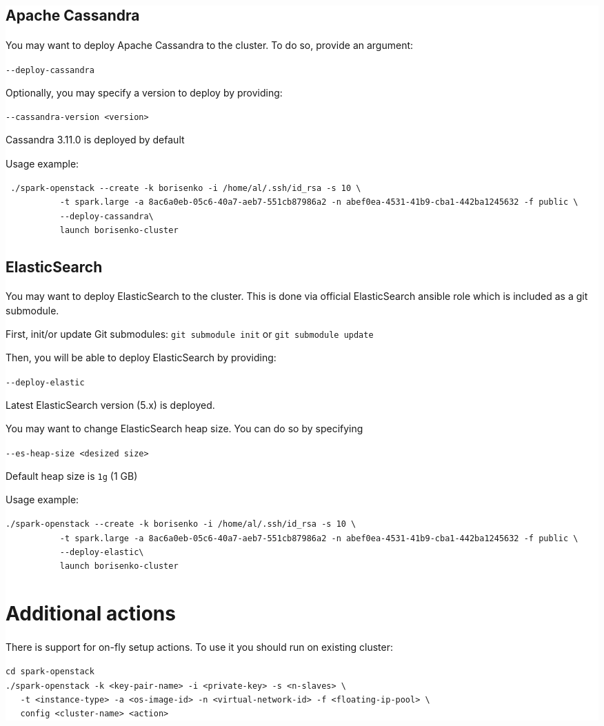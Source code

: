 ## Apache Cassandra

You may want to deploy Apache Cassandra to the cluster. To do so, provide an argument:

    --deploy-cassandra

Optionally, you may specify a version to deploy by providing:

    --cassandra-version <version>

Cassandra 3.11.0 is deployed by default

Usage example:

     ./spark-openstack --create -k borisenko -i /home/al/.ssh/id_rsa -s 10 \
               -t spark.large -a 8ac6a0eb-05c6-40a7-aeb7-551cb87986a2 -n abef0ea-4531-41b9-cba1-442ba1245632 -f public \
               --deploy-cassandra\
               launch borisenko-cluster

## ElasticSearch

You may want to deploy ElasticSearch to the cluster. This is done via official ElasticSearch ansible role which is included as a git submodule.

First, init/or update Git submodules:
`git submodule init` or `git submodule update`

Then, you will be able to deploy ElasticSearch by providing:

    --deploy-elastic

Latest ElasticSearch version (5.x) is deployed.

You may want to change ElasticSearch heap size. You can do so by specifying

    --es-heap-size <desized size>

Default heap size is `1g` (1 GB)


Usage example:

    ./spark-openstack --create -k borisenko -i /home/al/.ssh/id_rsa -s 10 \
               -t spark.large -a 8ac6a0eb-05c6-40a7-aeb7-551cb87986a2 -n abef0ea-4531-41b9-cba1-442ba1245632 -f public \
               --deploy-elastic\
               launch borisenko-cluster

Additional actions
==================

There is support for on-fly setup actions. To use it you should run on existing cluster:

    cd spark-openstack
    ./spark-openstack -k <key-pair-name> -i <private-key> -s <n-slaves> \
       -t <instance-type> -a <os-image-id> -n <virtual-network-id> -f <floating-ip-pool> \
       config <cluster-name> <action>
